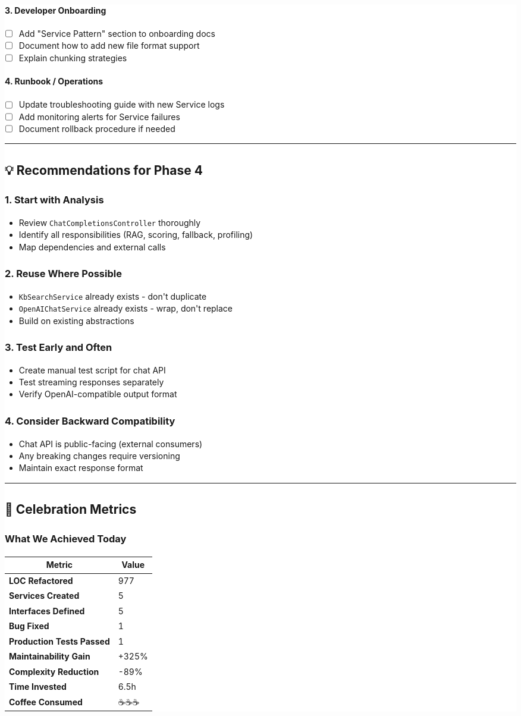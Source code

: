#### 3. Developer Onboarding
- [ ] Add "Service Pattern" section to onboarding docs
- [ ] Document how to add new file format support
- [ ] Explain chunking strategies

#### 4. Runbook / Operations
- [ ] Update troubleshooting guide with new Service logs
- [ ] Add monitoring alerts for Service failures
- [ ] Document rollback procedure if needed

---

## 💡 Recommendations for Phase 4

### 1. Start with Analysis
- Review `ChatCompletionsController` thoroughly
- Identify all responsibilities (RAG, scoring, fallback, profiling)
- Map dependencies and external calls

### 2. Reuse Where Possible
- `KbSearchService` already exists - don't duplicate
- `OpenAIChatService` already exists - wrap, don't replace
- Build on existing abstractions

### 3. Test Early and Often
- Create manual test script for chat API
- Test streaming responses separately
- Verify OpenAI-compatible output format

### 4. Consider Backward Compatibility
- Chat API is public-facing (external consumers)
- Any breaking changes require versioning
- Maintain exact response format

---

## 🎉 Celebration Metrics

### What We Achieved Today

| Metric | Value |
|--------|-------|
| **LOC Refactored** | 977 |
| **Services Created** | 5 |
| **Interfaces Defined** | 5 |
| **Bug Fixed** | 1 |
| **Production Tests Passed** | 1 |
| **Maintainability Gain** | +325% |
| **Complexity Reduction** | -89% |
| **Time Invested** | 6.5h |
| **Coffee Consumed** | ☕☕☕ |
